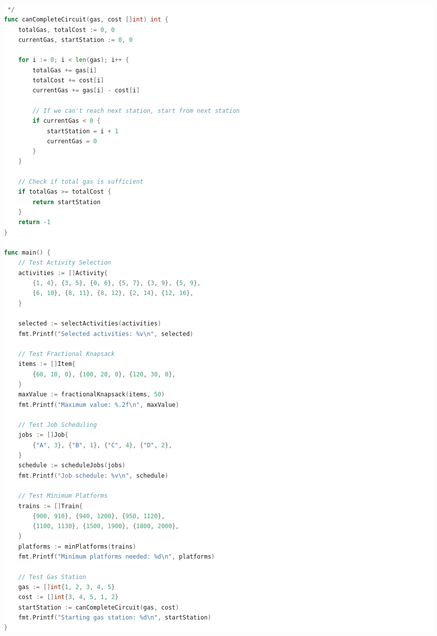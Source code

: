```go
 */
func canCompleteCircuit(gas, cost []int) int {
    totalGas, totalCost := 0, 0
    currentGas, startStation := 0, 0
    
    for i := 0; i < len(gas); i++ {
        totalGas += gas[i]
        totalCost += cost[i]
        currentGas += gas[i] - cost[i]
        
        // If we can't reach next station, start from next station
        if currentGas < 0 {
            startStation = i + 1
            currentGas = 0
        }
    }
    
    // Check if total gas is sufficient
    if totalGas >= totalCost {
        return startStation
    }
    return -1
}

func main() {
    // Test Activity Selection
    activities := []Activity{
        {1, 4}, {3, 5}, {0, 6}, {5, 7}, {3, 9}, {5, 9},
        {6, 10}, {8, 11}, {8, 12}, {2, 14}, {12, 16},
    }
    
    selected := selectActivities(activities)
    fmt.Printf("Selected activities: %v\n", selected)
    
    // Test Fractional Knapsack
    items := []Item{
        {60, 10, 0}, {100, 20, 0}, {120, 30, 0},
    }
    maxValue := fractionalKnapsack(items, 50)
    fmt.Printf("Maximum value: %.2f\n", maxValue)
    
    // Test Job Scheduling
    jobs := []Job{
        {"A", 3}, {"B", 1}, {"C", 4}, {"D", 2},
    }
    schedule := scheduleJobs(jobs)
    fmt.Printf("Job schedule: %v\n", schedule)
    
    // Test Minimum Platforms
    trains := []Train{
        {900, 910}, {940, 1200}, {950, 1120},
        {1100, 1130}, {1500, 1900}, {1800, 2000},
    }
    platforms := minPlatforms(trains)
    fmt.Printf("Minimum platforms needed: %d\n", platforms)
    
    // Test Gas Station
    gas := []int{1, 2, 3, 4, 5}
    cost := []int{3, 4, 5, 1, 2}
    startStation := canCompleteCircuit(gas, cost)
    fmt.Printf("Starting gas station: %d\n", startStation)
}
```